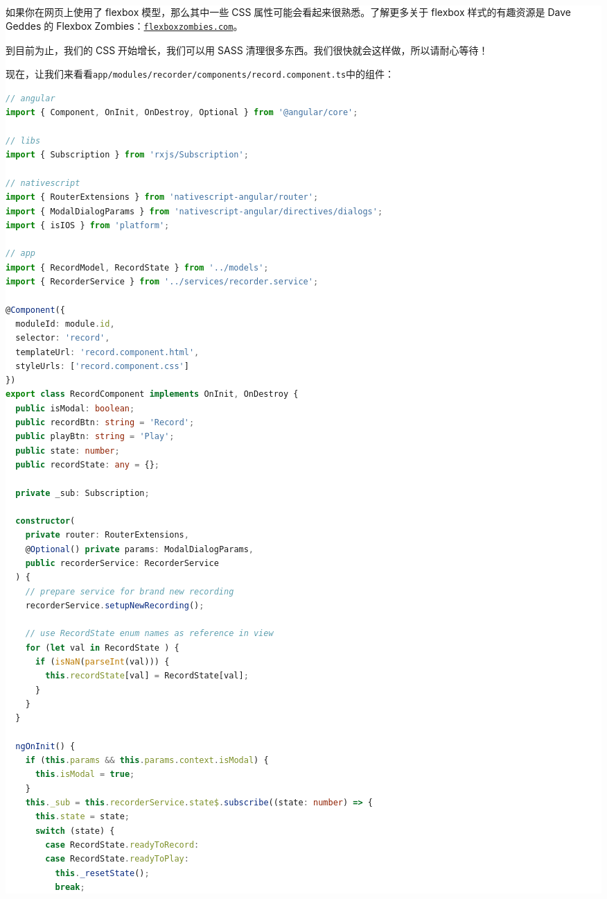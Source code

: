 如果你在网页上使用了 flexbox 模型，那么其中一些 CSS 属性可能会看起来很熟悉。了解更多关于 flexbox 样式的有趣资源是 Dave Geddes 的 Flexbox Zombies：[`flexboxzombies.com`](http://flexboxzombies.com)。

到目前为止，我们的 CSS 开始增长，我们可以用 SASS 清理很多东西。我们很快就会这样做，所以请耐心等待！

现在，让我们来看看`app/modules/recorder/components/record.component.ts`中的组件：

```ts
// angular
import { Component, OnInit, OnDestroy, Optional } from '@angular/core';

// libs
import { Subscription } from 'rxjs/Subscription';

// nativescript
import { RouterExtensions } from 'nativescript-angular/router';
import { ModalDialogParams } from 'nativescript-angular/directives/dialogs';
import { isIOS } from 'platform';

// app
import { RecordModel, RecordState } from '../models';
import { RecorderService } from '../services/recorder.service';

@Component({
  moduleId: module.id,
  selector: 'record',
  templateUrl: 'record.component.html',
  styleUrls: ['record.component.css']
})
export class RecordComponent implements OnInit, OnDestroy { 
  public isModal: boolean;
  public recordBtn: string = 'Record';
  public playBtn: string = 'Play';
  public state: number;
  public recordState: any = {};

  private _sub: Subscription;

  constructor(
    private router: RouterExtensions,
    @Optional() private params: ModalDialogParams,
    public recorderService: RecorderService
  ) { 
    // prepare service for brand new recording
    recorderService.setupNewRecording();

    // use RecordState enum names as reference in view
    for (let val in RecordState ) {
      if (isNaN(parseInt(val))) {
        this.recordState[val] = RecordState[val];
      }
    }
  }

  ngOnInit() {
    if (this.params && this.params.context.isModal) {
      this.isModal = true;
    }
    this._sub = this.recorderService.state$.subscribe((state: number) => {
      this.state = state;
      switch (state) {
        case RecordState.readyToRecord:
        case RecordState.readyToPlay:
          this._resetState();
          break;
```